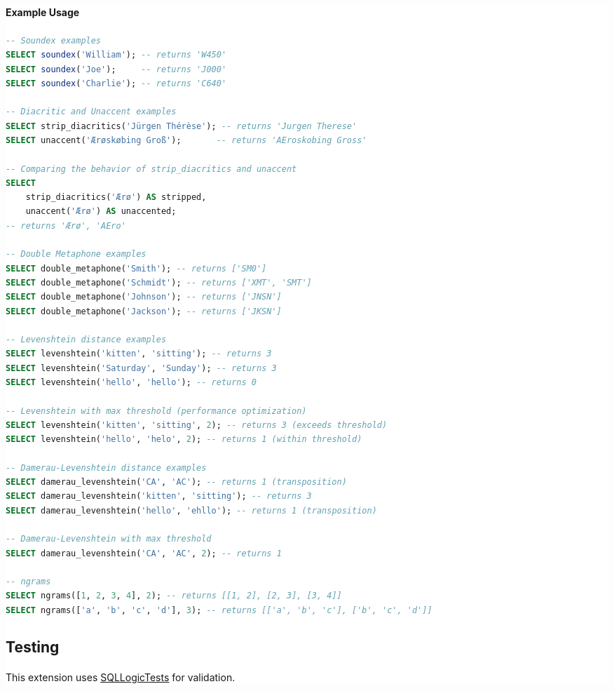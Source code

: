 
#### Example Usage

```sql
-- Soundex examples
SELECT soundex('William'); -- returns 'W450'
SELECT soundex('Joe');     -- returns 'J000'
SELECT soundex('Charlie'); -- returns 'C640'

-- Diacritic and Unaccent examples
SELECT strip_diacritics('Jürgen Thérèse'); -- returns 'Jurgen Therese'
SELECT unaccent('Ærøskøbing Groß');       -- returns 'AEroskobing Gross'

-- Comparing the behavior of strip_diacritics and unaccent
SELECT
    strip_diacritics('Ærø') AS stripped,
    unaccent('Ærø') AS unaccented;
-- returns 'Ærø', 'AEro'

-- Double Metaphone examples
SELECT double_metaphone('Smith'); -- returns ['SM0']
SELECT double_metaphone('Schmidt'); -- returns ['XMT', 'SMT']
SELECT double_metaphone('Johnson'); -- returns ['JNSN']
SELECT double_metaphone('Jackson'); -- returns ['JKSN']

-- Levenshtein distance examples
SELECT levenshtein('kitten', 'sitting'); -- returns 3
SELECT levenshtein('Saturday', 'Sunday'); -- returns 3
SELECT levenshtein('hello', 'hello'); -- returns 0

-- Levenshtein with max threshold (performance optimization)
SELECT levenshtein('kitten', 'sitting', 2); -- returns 3 (exceeds threshold)
SELECT levenshtein('hello', 'helo', 2); -- returns 1 (within threshold)

-- Damerau-Levenshtein distance examples
SELECT damerau_levenshtein('CA', 'AC'); -- returns 1 (transposition)
SELECT damerau_levenshtein('kitten', 'sitting'); -- returns 3
SELECT damerau_levenshtein('hello', 'ehllo'); -- returns 1 (transposition)

-- Damerau-Levenshtein with max threshold
SELECT damerau_levenshtein('CA', 'AC', 2); -- returns 1

-- ngrams
SELECT ngrams([1, 2, 3, 4], 2); -- returns [[1, 2], [2, 3], [3, 4]]
SELECT ngrams(['a', 'b', 'c', 'd'], 3); -- returns [['a', 'b', 'c'], ['b', 'c', 'd']]

```

## Testing

This extension uses [SQLLogicTests](https://duckdb.org/dev/sqllogictest/intro.html) for validation.
